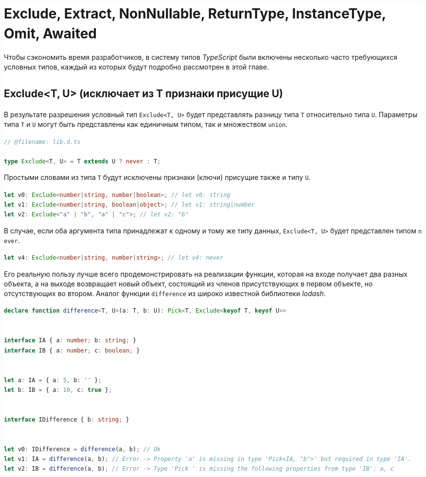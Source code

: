 # Exclude, Extract, NonNullable, ReturnType, InstanceType, Omit, Awaited

Чтобы сэкономить время разработчиков, в систему типов _TypeScript_ были включены несколько часто требующихся условных типов, каждый из которых будут подробно рассмотрен в этой главе.


## Exclude<T, U> (исключает из T признаки присущие U)

В результате разрешения условный тип `Exclude<T, U>` будет представлять разницу типа `T` относительно типа `U`. Параметры типа `T` и `U` могут быть представлены как единичным типом, так и множеством `union`.

`````ts
// @filename: lib.d.ts

type Exclude<T, U> = T extends U ? never : T;
`````

Простыми словами из типа `T` будут исключены признаки (ключи) присущие также и типу `U`.

`````ts
let v0: Exclude<number|string, number|boolean>; // let v0: string
let v1: Exclude<number|string, boolean|object>; // let v1: string|number
let v2: Exclude<"a" | "b", "a" | "c">; // let v2: "b"
`````

В случае, если оба аргумента типа принадлежат к одному и тому же типу данных, `Exclude<T, U>` будет представлен типом `never`.

`````ts
let v4: Exclude<number|string, number|string>; // let v4: never
`````

Его реальную пользу лучше всего продемонстрировать на реализации функции, которая на входе получает два разных объекта, а на выходе возвращает новый объект, состоящий из членов присутствующих в первом объекте, но отсутствующих во втором. Аналог функции `difference` из широко известной библиотеки _lodash_.

`````ts
declare function difference<T, U>(a: T, b: U): Pick<T, Exclude<keyof T, keyof U>>


interface IA { a: number; b: string; }
interface IB { a: number; c: boolean; }


let a: IA = { a: 5, b: '' };
let b: IB = { a: 10, c: true };


interface IDifference { b: string; }


let v0: IDifference = difference(a, b); // Ok
let v1: IA = difference(a, b); // Error -> Property 'a' is missing in type 'Pick<IA, "b">' but required in type 'IA'.
let v2: IB = difference(a, b); // Error -> Type 'Pick ' is missing the following properties from type 'IB': a, c
`````
